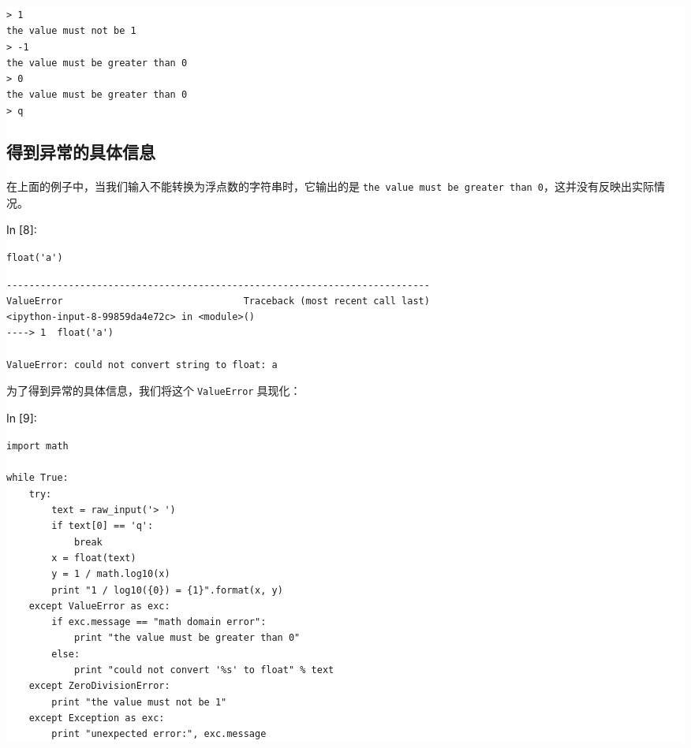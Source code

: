 ```
```

```
> 1
the value must not be 1
> -1
the value must be greater than 0
> 0
the value must be greater than 0
> q

```

## 得到异常的具体信息

在上面的例子中，当我们输入不能转换为浮点数的字符串时，它输出的是 `the value must be greater than 0`，这并没有反映出实际情况。

In [8]:

```
float('a')

```

```
---------------------------------------------------------------------------
ValueError                                Traceback (most recent call last)
<ipython-input-8-99859da4e72c> in <module>()
----> 1  float('a')

ValueError: could not convert string to float: a
```

为了得到异常的具体信息，我们将这个 `ValueError` 具现化：

In [9]:

```
import math

while True:
    try:
        text = raw_input('> ')
        if text[0] == 'q':
            break
        x = float(text)
        y = 1 / math.log10(x)
        print "1 / log10({0}) = {1}".format(x, y)
    except ValueError as exc:
        if exc.message == "math domain error":
            print "the value must be greater than 0"
        else:
            print "could not convert '%s' to float" % text
    except ZeroDivisionError:
        print "the value must not be 1"
    except Exception as exc:
        print "unexpected error:", exc.message

```
